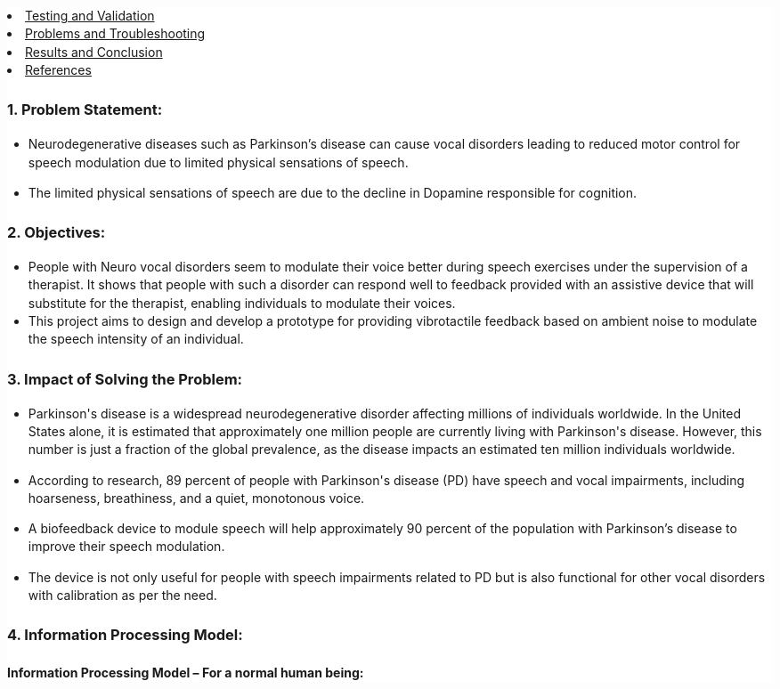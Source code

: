    </ul>
   <li><a href="https://s-nithish-kumar.github.io/Biofeedback_device_for_speech_modulation/#8-testing-and-validation">Testing and Validation</a></li>
   <li><a href="https://s-nithish-kumar.github.io/Biofeedback_device_for_speech_modulation/#9-problems-troubleshooting)">Problems and Troubleshooting</a></li>
   <li><a href="https://s-nithish-kumar.github.io/Biofeedback_device_for_speech_modulation/#10-results-and-conclusion)">Results and Conclusion</a></li>
   <li><a href="https://s-nithish-kumar.github.io/Biofeedback_device_for_speech_modulation/#11-references">References</a></li>
</ol>

### 1. Problem Statement:
- Neurodegenerative diseases such as Parkinson’s disease can cause vocal disorders leading to reduced
motor control for speech modulation due to limited physical sensations of speech.
+ The limited physical sensations of speech are due to the decline in Dopamine responsible for cognition.

### 2. Objectives:
<ul>
<li><div>People with Neuro vocal disorders seem to modulate their voice better during speech exercises under the
supervision of a therapist. It shows that people with such a disorder can respond well to feedback provided
with an assistive device that will substitute for the therapist, enabling individuals to modulate their voices.</div></li>
<li><div>This project aims to design and develop a prototype for providing vibrotactile feedback based on ambient
noise to modulate the speech intensity of an individual.</div></li>
</ul>

### 3. Impact of Solving the Problem:
- Parkinson's disease is a widespread neurodegenerative disorder affecting millions of individuals worldwide.
In the United States alone, it is estimated that approximately one million people are currently living with
Parkinson's disease. However, this number is just a fraction of the global prevalence, as the disease impacts
an estimated ten million individuals worldwide.
+ According to research, 89 percent of people with Parkinson's disease (PD) have speech and vocal impairments,
including hoarseness, breathiness, and a quiet, monotonous voice.
- A biofeedback device to module speech will help approximately 90 percent of the population with Parkinson’s
disease to improve their speech modulation.
* The device is not only useful for people with speech impairments related to PD but is also functional for
other vocal disorders with calibration as per the need.

### 4. Information Processing Model:
#### Information Processing Model – For a normal human being:
<p align="center">